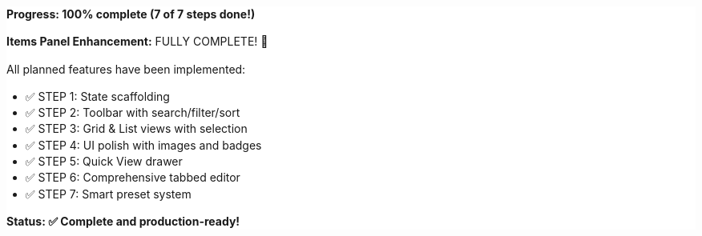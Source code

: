 **Progress: 100% complete (7 of 7 steps done!)**

**Items Panel Enhancement:** FULLY COMPLETE! 🎉

All planned features have been implemented:
- ✅ STEP 1: State scaffolding
- ✅ STEP 2: Toolbar with search/filter/sort
- ✅ STEP 3: Grid & List views with selection
- ✅ STEP 4: UI polish with images and badges
- ✅ STEP 5: Quick View drawer
- ✅ STEP 6: Comprehensive tabbed editor
- ✅ STEP 7: Smart preset system

**Status: ✅ Complete and production-ready!**
